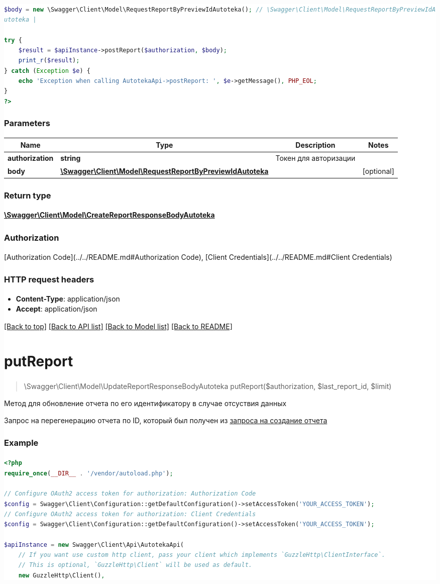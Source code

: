 ```php
$body = new \Swagger\Client\Model\RequestReportByPreviewIdAutoteka(); // \Swagger\Client\Model\RequestReportByPreviewIdAutoteka | 

try {
    $result = $apiInstance->postReport($authorization, $body);
    print_r($result);
} catch (Exception $e) {
    echo 'Exception when calling AutotekaApi->postReport: ', $e->getMessage(), PHP_EOL;
}
?>
```

### Parameters

Name | Type | Description  | Notes
------------- | ------------- | ------------- | -------------
 **authorization** | **string**| Токен для авторизации |
 **body** | [**\Swagger\Client\Model\RequestReportByPreviewIdAutoteka**](../Model/RequestReportByPreviewIdAutoteka.md)|  | [optional]

### Return type

[**\Swagger\Client\Model\CreateReportResponseBodyAutoteka**](../Model/CreateReportResponseBodyAutoteka.md)

### Authorization

[Authorization Code](../../README.md#Authorization Code), [Client Credentials](../../README.md#Client Credentials)

### HTTP request headers

 - **Content-Type**: application/json
 - **Accept**: application/json

[[Back to top]](#) [[Back to API list]](../../README.md#documentation-for-api-endpoints) [[Back to Model list]](../../README.md#documentation-for-models) [[Back to README]](../../README.md)

# **putReport**
> \Swagger\Client\Model\UpdateReportResponseBodyAutoteka putReport($authorization, $last_report_id, $limit)

Метод для обновление отчета по его идентификатору в случае отсуствия данных

Запрос на перегенерацию отчета по ID, который был получен из [запроса на создание отчета](#operation/postReport)

### Example
```php
<?php
require_once(__DIR__ . '/vendor/autoload.php');

// Configure OAuth2 access token for authorization: Authorization Code
$config = Swagger\Client\Configuration::getDefaultConfiguration()->setAccessToken('YOUR_ACCESS_TOKEN');
// Configure OAuth2 access token for authorization: Client Credentials
$config = Swagger\Client\Configuration::getDefaultConfiguration()->setAccessToken('YOUR_ACCESS_TOKEN');

$apiInstance = new Swagger\Client\Api\AutotekaApi(
    // If you want use custom http client, pass your client which implements `GuzzleHttp\ClientInterface`.
    // This is optional, `GuzzleHttp\Client` will be used as default.
    new GuzzleHttp\Client(),
```